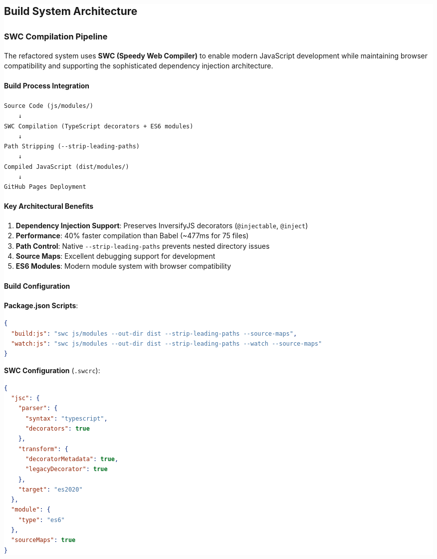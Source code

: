 ## Build System Architecture

### SWC Compilation Pipeline

The refactored system uses **SWC (Speedy Web Compiler)** to enable modern JavaScript development while maintaining browser compatibility and supporting the sophisticated dependency injection architecture.

#### Build Process Integration

```
Source Code (js/modules/)
    ↓
SWC Compilation (TypeScript decorators + ES6 modules)
    ↓
Path Stripping (--strip-leading-paths)
    ↓
Compiled JavaScript (dist/modules/)
    ↓
GitHub Pages Deployment
```

#### Key Architectural Benefits

1. **Dependency Injection Support**: Preserves InversifyJS decorators (`@injectable`, `@inject`)
2. **Performance**: 40% faster compilation than Babel (~477ms for 75 files)
3. **Path Control**: Native `--strip-leading-paths` prevents nested directory issues
4. **Source Maps**: Excellent debugging support for development
5. **ES6 Modules**: Modern module system with browser compatibility

#### Build Configuration

**Package.json Scripts**:
```json
{
  "build:js": "swc js/modules --out-dir dist --strip-leading-paths --source-maps",
  "watch:js": "swc js/modules --out-dir dist --strip-leading-paths --watch --source-maps"
}
```

**SWC Configuration** (`.swcrc`):
```json
{
  "jsc": {
    "parser": {
      "syntax": "typescript",
      "decorators": true
    },
    "transform": {
      "decoratorMetadata": true,
      "legacyDecorator": true
    },
    "target": "es2020"
  },
  "module": {
    "type": "es6"
  },
  "sourceMaps": true
}
```
